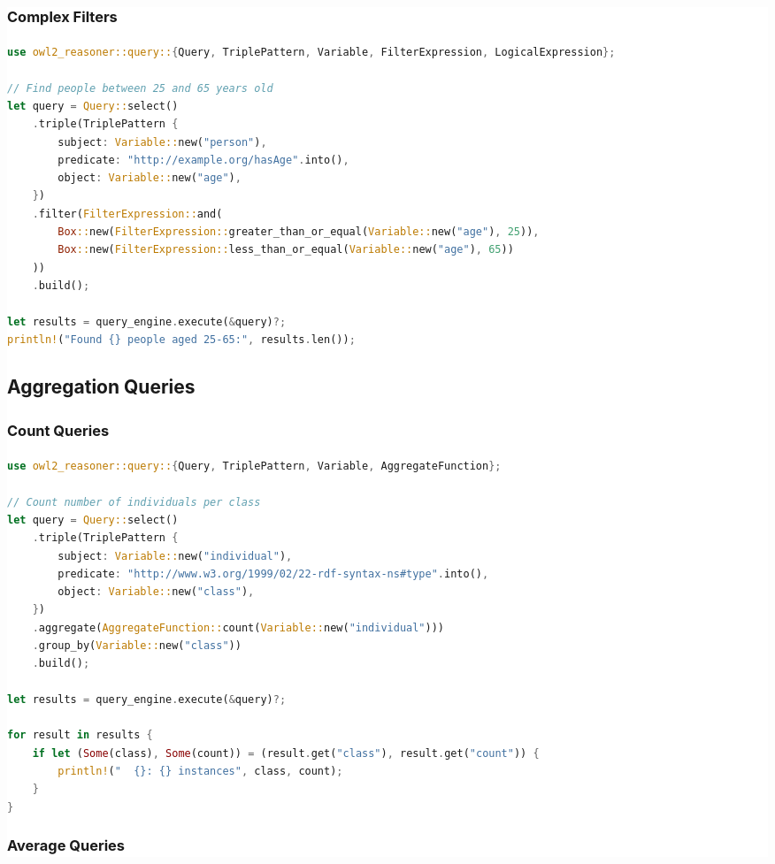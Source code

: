 ### Complex Filters

```rust
use owl2_reasoner::query::{Query, TriplePattern, Variable, FilterExpression, LogicalExpression};

// Find people between 25 and 65 years old
let query = Query::select()
    .triple(TriplePattern {
        subject: Variable::new("person"),
        predicate: "http://example.org/hasAge".into(),
        object: Variable::new("age"),
    })
    .filter(FilterExpression::and(
        Box::new(FilterExpression::greater_than_or_equal(Variable::new("age"), 25)),
        Box::new(FilterExpression::less_than_or_equal(Variable::new("age"), 65))
    ))
    .build();

let results = query_engine.execute(&query)?;
println!("Found {} people aged 25-65:", results.len());
```

## Aggregation Queries

### Count Queries

```rust
use owl2_reasoner::query::{Query, TriplePattern, Variable, AggregateFunction};

// Count number of individuals per class
let query = Query::select()
    .triple(TriplePattern {
        subject: Variable::new("individual"),
        predicate: "http://www.w3.org/1999/02/22-rdf-syntax-ns#type".into(),
        object: Variable::new("class"),
    })
    .aggregate(AggregateFunction::count(Variable::new("individual")))
    .group_by(Variable::new("class"))
    .build();

let results = query_engine.execute(&query)?;

for result in results {
    if let (Some(class), Some(count)) = (result.get("class"), result.get("count")) {
        println!("  {}: {} instances", class, count);
    }
}
```

### Average Queries
